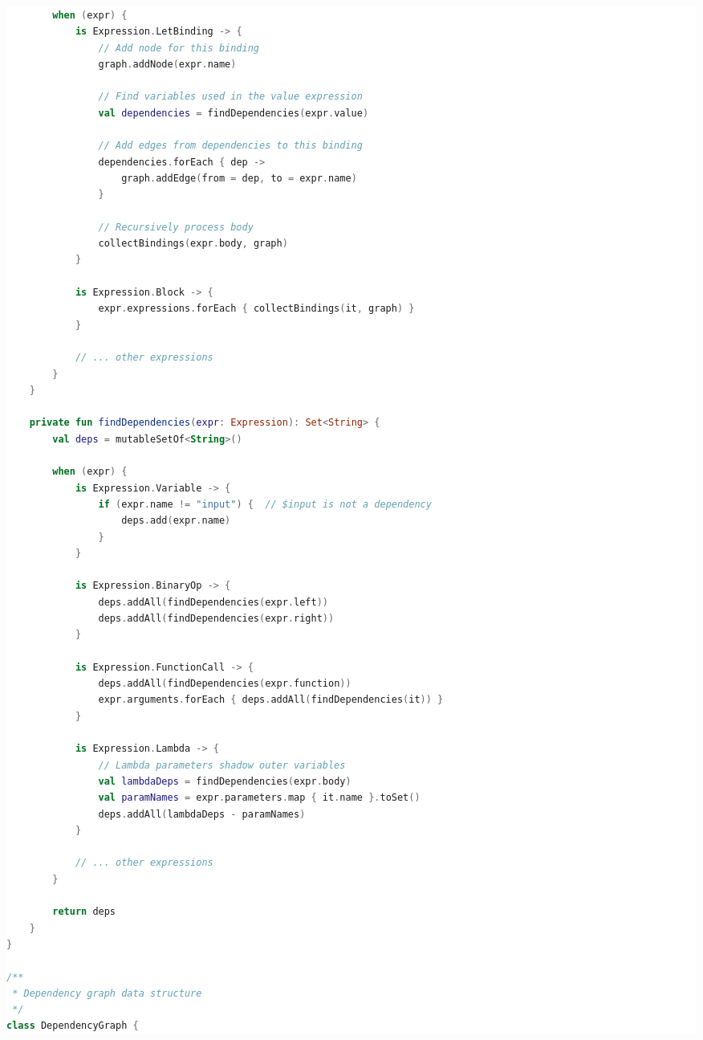 ```kotlin
        when (expr) {
            is Expression.LetBinding -> {
                // Add node for this binding
                graph.addNode(expr.name)

                // Find variables used in the value expression
                val dependencies = findDependencies(expr.value)

                // Add edges from dependencies to this binding
                dependencies.forEach { dep ->
                    graph.addEdge(from = dep, to = expr.name)
                }

                // Recursively process body
                collectBindings(expr.body, graph)
            }

            is Expression.Block -> {
                expr.expressions.forEach { collectBindings(it, graph) }
            }

            // ... other expressions
        }
    }

    private fun findDependencies(expr: Expression): Set<String> {
        val deps = mutableSetOf<String>()

        when (expr) {
            is Expression.Variable -> {
                if (expr.name != "input") {  // $input is not a dependency
                    deps.add(expr.name)
                }
            }

            is Expression.BinaryOp -> {
                deps.addAll(findDependencies(expr.left))
                deps.addAll(findDependencies(expr.right))
            }

            is Expression.FunctionCall -> {
                deps.addAll(findDependencies(expr.function))
                expr.arguments.forEach { deps.addAll(findDependencies(it)) }
            }

            is Expression.Lambda -> {
                // Lambda parameters shadow outer variables
                val lambdaDeps = findDependencies(expr.body)
                val paramNames = expr.parameters.map { it.name }.toSet()
                deps.addAll(lambdaDeps - paramNames)
            }

            // ... other expressions
        }

        return deps
    }
}

/**
 * Dependency graph data structure
 */
class DependencyGraph {
```